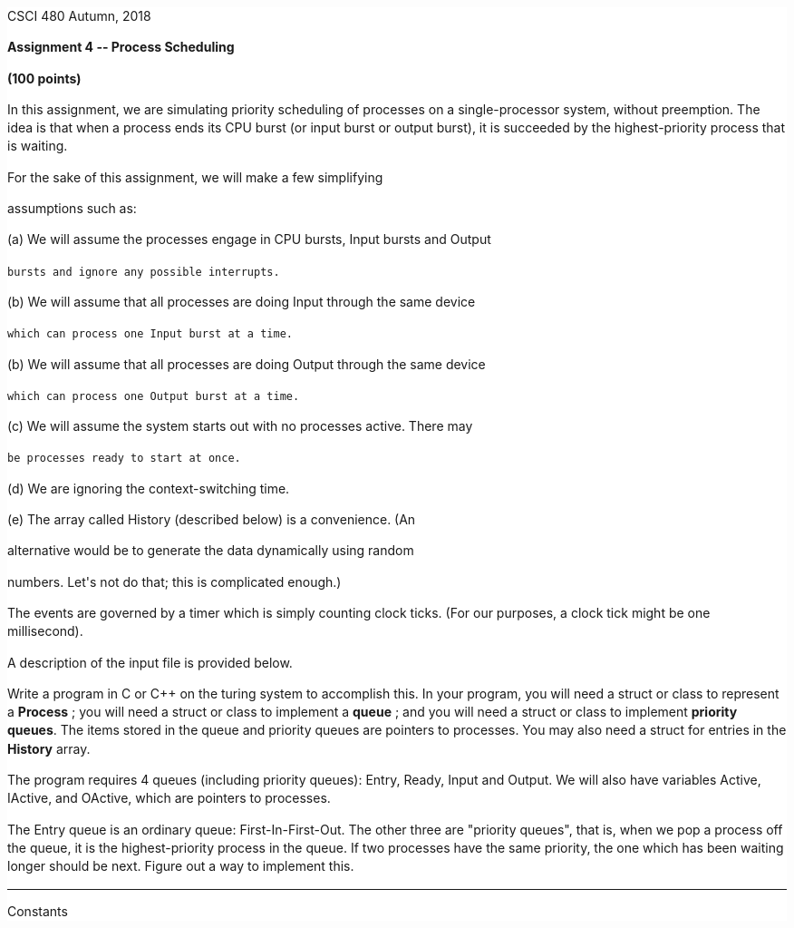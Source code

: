 

CSCI 480                                                          Autumn, 2018

**Assignment 4 -- Process Scheduling**

**(100 points)**

In this assignment, we are simulating priority scheduling of processes on a single-processor system, without preemption.  The idea is that when a process ends its CPU burst (or input burst or output burst), it is succeeded by the highest-priority process that is waiting.

For the sake of this assignment, we will make a few simplifying

assumptions such as:

(a) We will assume the processes engage in CPU bursts, Input bursts and Output

    bursts and ignore any possible interrupts.

(b) We will assume that all processes are doing Input through the same device

    which can process one Input burst at a time.

(b) We will assume that all processes are doing Output through the same device

    which can process one Output burst at a time.

(c) We will assume the system starts out with no processes active. There may

    be processes ready to start at once.

(d) We are ignoring the context-switching time.

(e) The array called History (described below) is a convenience.  (An

alternative would be to generate the data dynamically using random

numbers.  Let&#39;s not do that; this is complicated enough.)

The events are governed by a timer which is simply counting clock ticks.  (For our purposes, a clock tick might be one millisecond).

A description of the input file is provided below.

Write a program in C or C++ on the turing system to accomplish this.  In your program, you will need a struct or class to represent a **Process** ; you will need a struct or class to implement a **queue** ; and you will need a struct or class to implement **priority queues**.  The items stored in the queue and priority queues are pointers to processes.  You may also need a struct for entries in the **History** array.

The program requires 4 queues (including priority queues):  Entry, Ready, Input and Output.  We will also have variables Active, IActive, and OActive, which are pointers to processes.

The Entry queue is an ordinary queue:  First-In-First-Out.  The other three are &quot;priority queues&quot;, that is, when we pop a process off the queue, it is the highest-priority process in the queue.  If two processes have the same priority, the one which has been waiting longer should be next.  Figure out a way to implement this.

---------------------------------------------------------------------

Constants
